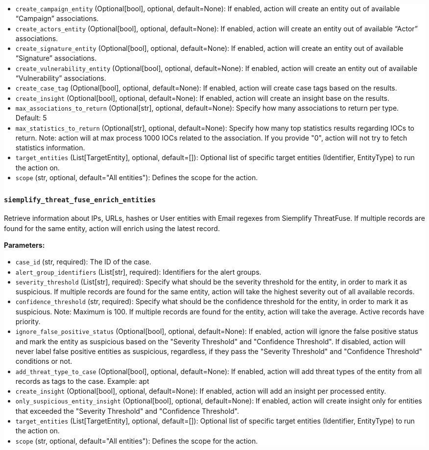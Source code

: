 *   `create_campaign_entity` (Optional[bool], optional, default=None): If enabled, action will create an entity out of available “Campaign” associations.
*   `create_actors_entity` (Optional[bool], optional, default=None): If enabled, action will create an entity out of available “Actor” associations.
*   `create_signature_entity` (Optional[bool], optional, default=None): If enabled, action will create an entity out of available “Signature” associations.
*   `create_vulnerability_entity` (Optional[bool], optional, default=None): If enabled, action will create an entity out of available “Vulnerability” associations.
*   `create_case_tag` (Optional[bool], optional, default=None): If enabled, action will create case tags based on the results.
*   `create_insight` (Optional[bool], optional, default=None): If enabled, action will create an insight base on the results.
*   `max_associations_to_return` (Optional[str], optional, default=None): Specify how many associations to return per type. Default: 5
*   `max_statistics_to_return` (Optional[str], optional, default=None): Specify how many top statistics results regarding IOCs to return. Note: action will at max process 1000 IOCs related to the association. If you provide "0", action will not try to fetch statistics information.
*   `target_entities` (List[TargetEntity], optional, default=[]): Optional list of specific target entities (Identifier, EntityType) to run the action on.
*   `scope` (str, optional, default="All entities"): Defines the scope for the action.

### `siemplify_threat_fuse_enrich_entities`

Retrieve information about IPs, URLs, hashes or User entities with Email regexes from Siemplify ThreatFuse. If multiple records are found for the same entity, action will enrich using the latest record.

**Parameters:**

*   `case_id` (str, required): The ID of the case.
*   `alert_group_identifiers` (List[str], required): Identifiers for the alert groups.
*   `severity_threshold` (List[str], required): Specify what should be the severity threshold for the entity, in order to mark it as suspicious. If multiple records are found for the same entity, action will take the highest severity out of all available records.
*   `confidence_threshold` (str, required): Specify what should be the confidence threshold for the entity, in order to mark it as suspicious. Note: Maximum is 100. If multiple records are found for the entity, action will take the average. Active records have priority.
*   `ignore_false_positive_status` (Optional[bool], optional, default=None): If enabled, action will ignore the false positive status and mark the entity as suspicious based on the "Severity Threshold" and "Confidence Threshold". If disabled, action will never label false positive entities as suspicious, regardless, if they pass the "Severity Threshold" and "Confidence Threshold" conditions or not.
*   `add_threat_type_to_case` (Optional[bool], optional, default=None): If enabled, action will add threat types of the entity from all records as tags to the case. Example: apt
*   `create_insight` (Optional[bool], optional, default=None): If enabled, action will add an insight per processed entity.
*   `only_suspicious_entity_insight` (Optional[bool], optional, default=None): If enabled, action will create insight only for entities that exceeded the "Severity Threshold" and "Confidence Threshold".
*   `target_entities` (List[TargetEntity], optional, default=[]): Optional list of specific target entities (Identifier, EntityType) to run the action on.
*   `scope` (str, optional, default="All entities"): Defines the scope for the action.
